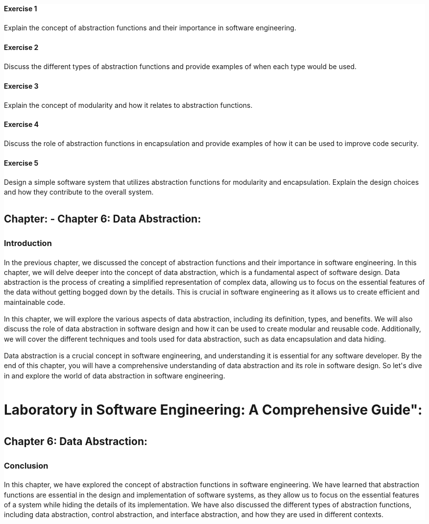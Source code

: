 #### Exercise 1
Explain the concept of abstraction functions and their importance in software engineering.

#### Exercise 2
Discuss the different types of abstraction functions and provide examples of when each type would be used.

#### Exercise 3
Explain the concept of modularity and how it relates to abstraction functions.

#### Exercise 4
Discuss the role of abstraction functions in encapsulation and provide examples of how it can be used to improve code security.

#### Exercise 5
Design a simple software system that utilizes abstraction functions for modularity and encapsulation. Explain the design choices and how they contribute to the overall system.


## Chapter: - Chapter 6: Data Abstraction:

### Introduction

In the previous chapter, we discussed the concept of abstraction functions and their importance in software engineering. In this chapter, we will delve deeper into the concept of data abstraction, which is a fundamental aspect of software design. Data abstraction is the process of creating a simplified representation of complex data, allowing us to focus on the essential features of the data without getting bogged down by the details. This is crucial in software engineering as it allows us to create efficient and maintainable code.

In this chapter, we will explore the various aspects of data abstraction, including its definition, types, and benefits. We will also discuss the role of data abstraction in software design and how it can be used to create modular and reusable code. Additionally, we will cover the different techniques and tools used for data abstraction, such as data encapsulation and data hiding.

Data abstraction is a crucial concept in software engineering, and understanding it is essential for any software developer. By the end of this chapter, you will have a comprehensive understanding of data abstraction and its role in software design. So let's dive in and explore the world of data abstraction in software engineering.


# Laboratory in Software Engineering: A Comprehensive Guide":

## Chapter 6: Data Abstraction:




### Conclusion

In this chapter, we have explored the concept of abstraction functions in software engineering. We have learned that abstraction functions are essential in the design and implementation of software systems, as they allow us to focus on the essential features of a system while hiding the details of its implementation. We have also discussed the different types of abstraction functions, including data abstraction, control abstraction, and interface abstraction, and how they are used in different contexts.
